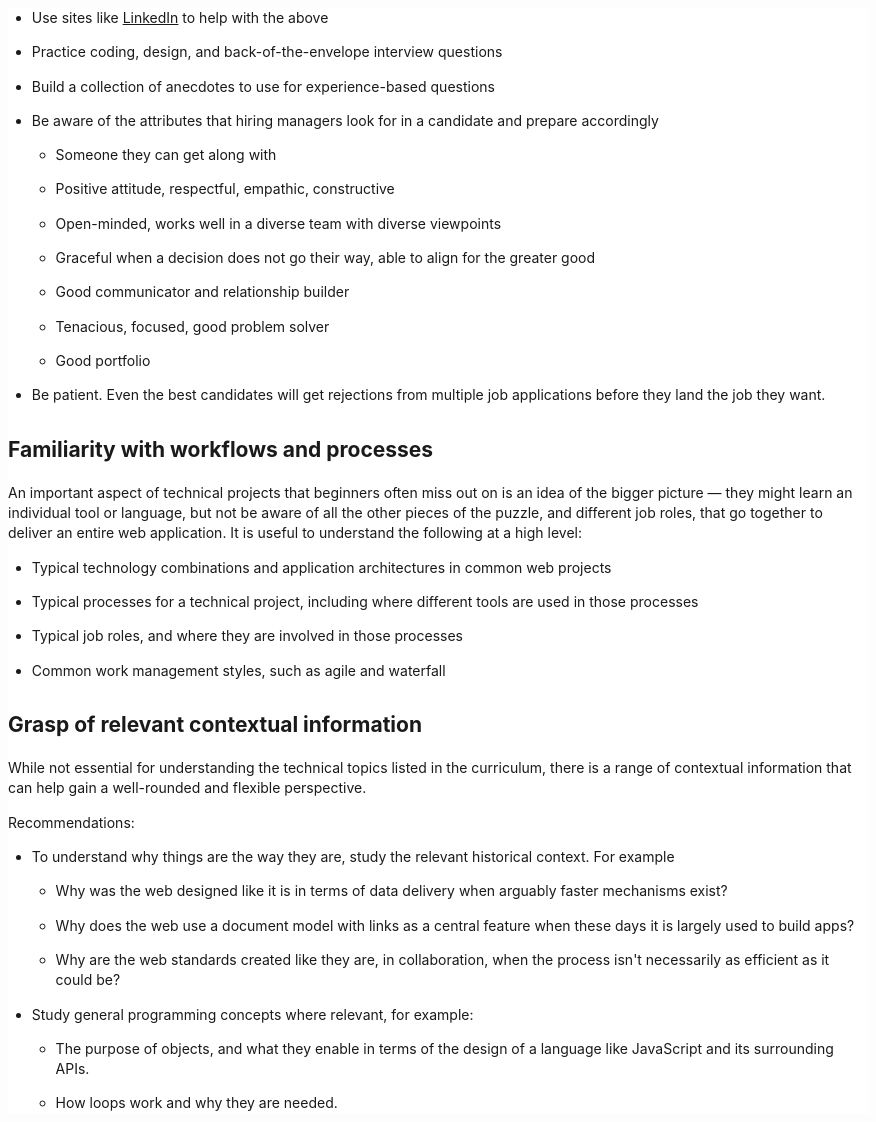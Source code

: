 - Use sites like [LinkedIn](https://www.linkedin.com) to help with the above

- Practice coding, design, and back-of-the-envelope interview questions

- Build a collection of anecdotes to use for experience-based questions

- Be aware of the attributes that hiring managers look for in a candidate and prepare accordingly

  - Someone they can get along with

  - Positive attitude, respectful, empathic, constructive

  - Open-minded, works well in a diverse team with diverse viewpoints

  - Graceful when a decision does not go their way, able to align for the greater good

  - Good communicator and relationship builder

  - Tenacious, focused, good problem solver

  - Good portfolio

- Be patient. Even the best candidates will get rejections from multiple job applications before they land the job they want.

## Familiarity with workflows and processes

An important aspect of technical projects that beginners often miss out on is an idea of the bigger picture — they might learn an individual tool or language, but not be aware of all the other pieces of the puzzle, and different job roles, that go together to deliver an entire web application. It is useful to understand the following at a high level:

- Typical technology combinations and application architectures in common web projects

- Typical processes for a technical project, including where different tools are used in those processes

- Typical job roles, and where they are involved in those processes

- Common work management styles, such as agile and waterfall

## Grasp of relevant contextual information

While not essential for understanding the technical topics listed in the curriculum, there is a range of contextual information that can help gain a well-rounded and flexible perspective.

Recommendations:

- To understand why things are the way they are, study the relevant historical context. For example

  - Why was the web designed like it is in terms of data delivery when arguably faster mechanisms exist?

  - Why does the web use a document model with links as a central feature when these days it is largely used to build apps?

  - Why are the web standards created like they are, in collaboration, when the process isn't necessarily as efficient as it could be?

- Study general programming concepts where relevant, for example:

  - The purpose of objects, and what they enable in terms of the design of a language like JavaScript and its surrounding APIs.

  - How loops work and why they are needed.
